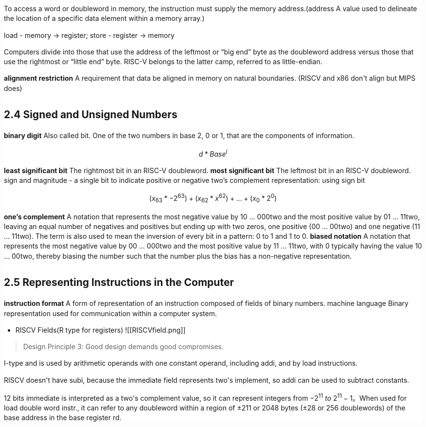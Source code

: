 To access a word or doubleword in memory, the instruction must supply the memory address.(address A value used to delineate the location of a specific data element within a memory array.)

load - memory -> register; store - register -> memory

Computers divide into those that use the address of the leftmost or “big end” byte as the doubleword address versus those that use the rightmost or “little end” byte. RISC-V belongs to the latter camp, referred to as little-endian.

**alignment restriction** A requirement that data be aligned in memory on natural boundaries. (RISCV and x86 don't align but MIPS does)

## 2.4 Signed and Unsigned Numbers
**binary digit** Also called bit. One of the two numbers in base 2, 0 or 1, that are the components of information.

$$
d *Base^i
$$

**least significant bit** The rightmost bit in an RISC-V doubleword.
**most significant bit** The leftmost bit in an RISC-V doubleword.
sign and magnitude - a single bit to indicate positive or negative
two’s complement representation: using sign bit

$$
(x_{63} * -2^{63})+(x_{62} * x^{62}) + ... + (x_0 * 2^0)
$$

**one’s complement** A notation that represents the most negative value by 10 … 000two and the most positive value by 01 … 11two, leaving an equal number of negatives and positives but ending up with two zeros, one positive (00 … 00two) and one negative (11 … 11two). The term is also used to mean the inversion of every bit in a pattern: 0 to 1 and 1 to 0.
**biased notation** A notation that represents the most negative value by 00 … 000two and the most positive value by 11 … 11two, with 0 typically having the value 10 … 00two, thereby biasing the number such that the number plus the bias has a non-negative representation.

## 2.5 Representing Instructions in the Computer
**instruction format** A form of representation of an instruction composed of fields of binary numbers.
machine language Binary representation used for communication within a computer system.
- RISCV Fields(R type for registers)
![[RISCVfield.png]]

> Design Principle 3: Good design demands good compromises.

I-type and is used by arithmetic operands with one constant operand, including addi, and by load instructions.

RISCV doesn't have subi, because the immediate field represents two's implement, so addi can be used to subtract constants.

12 bits immediate is interpreted as a two's complement value, so it can represent integers from $-2^{11}\ to\ 2^{11}-1$。When used for load double word instr., it can refer to any doubleword within a region of ±211 or 2048 bytes (±28 or 256 doublewords) of the base address in the base register rd.
